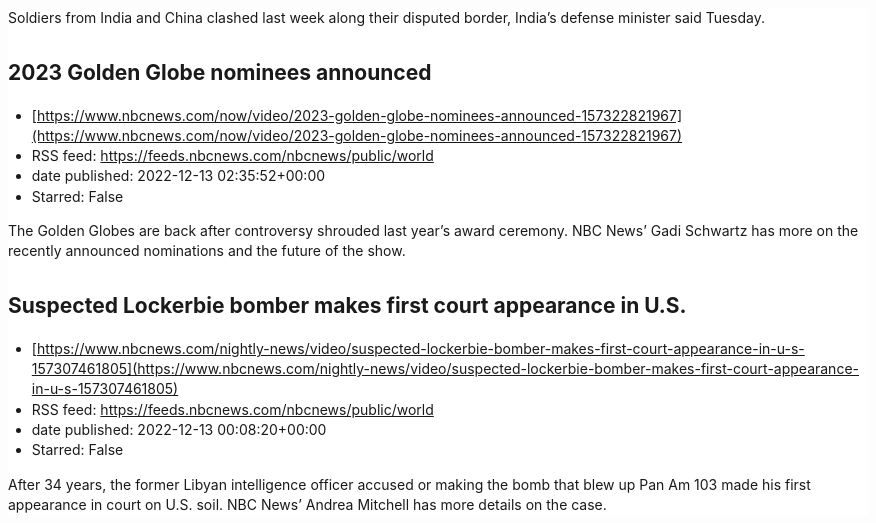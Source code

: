 Soldiers from India and China clashed last week along their disputed border, India’s defense minister said Tuesday.

## 2023 Golden Globe nominees announced
 - [https://www.nbcnews.com/now/video/2023-golden-globe-nominees-announced-157322821967](https://www.nbcnews.com/now/video/2023-golden-globe-nominees-announced-157322821967)
 - RSS feed: https://feeds.nbcnews.com/nbcnews/public/world
 - date published: 2022-12-13 02:35:52+00:00
 - Starred: False

The Golden Globes are back after controversy shrouded last year’s award ceremony. NBC News’ Gadi Schwartz has more on the recently announced nominations and the future of the show.

## Suspected Lockerbie bomber makes first court appearance in U.S.
 - [https://www.nbcnews.com/nightly-news/video/suspected-lockerbie-bomber-makes-first-court-appearance-in-u-s-157307461805](https://www.nbcnews.com/nightly-news/video/suspected-lockerbie-bomber-makes-first-court-appearance-in-u-s-157307461805)
 - RSS feed: https://feeds.nbcnews.com/nbcnews/public/world
 - date published: 2022-12-13 00:08:20+00:00
 - Starred: False

After 34 years, the former Libyan intelligence officer accused or making the bomb that blew up Pan Am 103 made his first appearance in court on U.S. soil. NBC News’ Andrea Mitchell has more details on the case.
